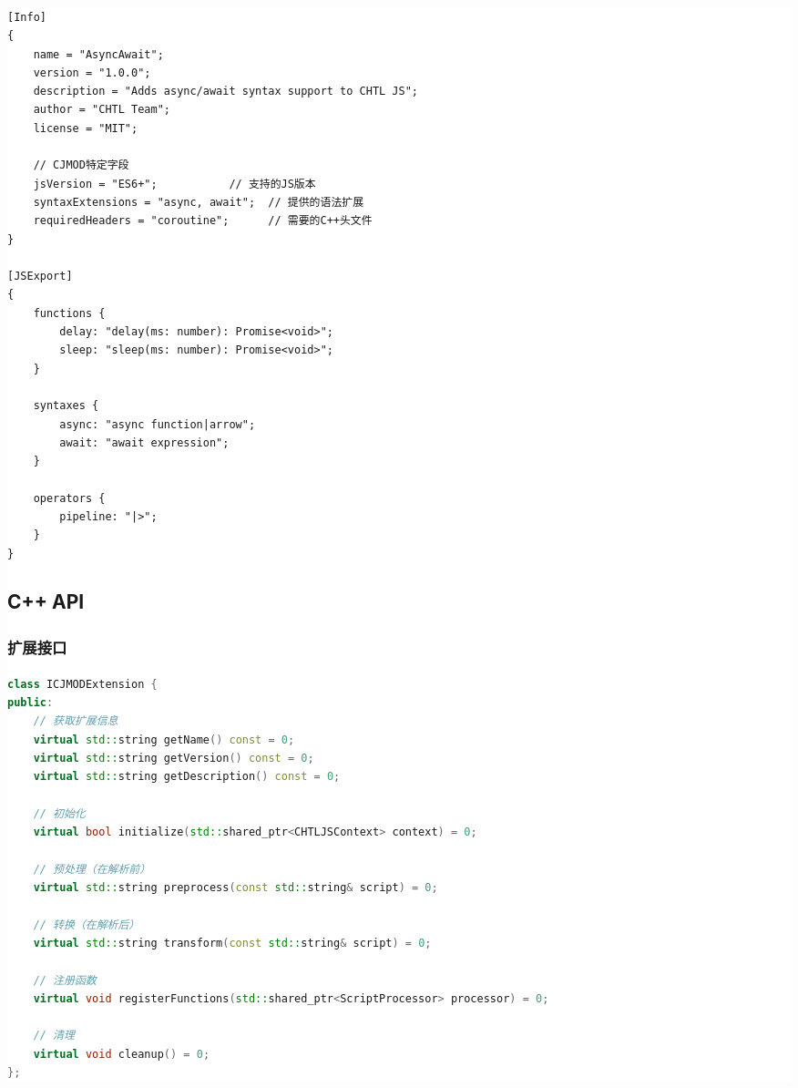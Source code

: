 ```chtl
[Info]
{
    name = "AsyncAwait";
    version = "1.0.0";
    description = "Adds async/await syntax support to CHTL JS";
    author = "CHTL Team";
    license = "MIT";
    
    // CJMOD特定字段
    jsVersion = "ES6+";           // 支持的JS版本
    syntaxExtensions = "async, await";  // 提供的语法扩展
    requiredHeaders = "coroutine";      // 需要的C++头文件
}

[JSExport]
{
    functions {
        delay: "delay(ms: number): Promise<void>";
        sleep: "sleep(ms: number): Promise<void>";
    }
    
    syntaxes {
        async: "async function|arrow";
        await: "await expression";
    }
    
    operators {
        pipeline: "|>";
    }
}
```

## C++ API

### 扩展接口

```cpp
class ICJMODExtension {
public:
    // 获取扩展信息
    virtual std::string getName() const = 0;
    virtual std::string getVersion() const = 0;
    virtual std::string getDescription() const = 0;
    
    // 初始化
    virtual bool initialize(std::shared_ptr<CHTLJSContext> context) = 0;
    
    // 预处理（在解析前）
    virtual std::string preprocess(const std::string& script) = 0;
    
    // 转换（在解析后）
    virtual std::string transform(const std::string& script) = 0;
    
    // 注册函数
    virtual void registerFunctions(std::shared_ptr<ScriptProcessor> processor) = 0;
    
    // 清理
    virtual void cleanup() = 0;
};
```
